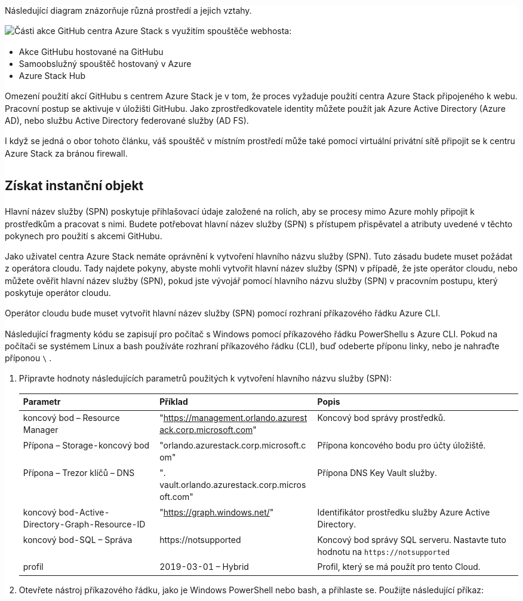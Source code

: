 Následující diagram znázorňuje různá prostředí a jejich vztahy.

![Části akce GitHub centra Azure Stack s ](.\media\ci-cd-github-action-login-cli\ash-github-actions-v1d1.svg) využitím spouštěče webhosta:

- Akce GitHubu hostované na GitHubu
- Samoobslužný spouštěč hostovaný v Azure
- Azure Stack Hub

Omezení použití akcí GitHubu s centrem Azure Stack je v tom, že proces vyžaduje použití centra Azure Stack připojeného k webu. Pracovní postup se aktivuje v úložišti GitHubu. Jako zprostředkovatele identity můžete použít jak Azure Active Directory (Azure AD), nebo službu Active Directory federované služby (AD FS).

I když se jedná o obor tohoto článku, váš spouštěč v místním prostředí může také pomocí virtuální privátní sítě připojit se k centru Azure Stack za bránou firewall.

## <a name="get-service-principal"></a>Získat instanční objekt

Hlavní název služby (SPN) poskytuje přihlašovací údaje založené na rolích, aby se procesy mimo Azure mohly připojit k prostředkům a pracovat s nimi. Budete potřebovat hlavní název služby (SPN) s přístupem přispěvatel a atributy uvedené v těchto pokynech pro použití s akcemi GitHubu.

Jako uživatel centra Azure Stack nemáte oprávnění k vytvoření hlavního názvu služby (SPN). Tuto zásadu budete muset požádat z operátora cloudu. Tady najdete pokyny, abyste mohli vytvořit hlavní název služby (SPN) v případě, že jste operátor cloudu, nebo můžete ověřit hlavní název služby (SPN), pokud jste vývojář pomocí hlavního názvu služby (SPN) v pracovním postupu, který poskytuje operátor cloudu.

Operátor cloudu bude muset vytvořit hlavní název služby (SPN) pomocí rozhraní příkazového řádku Azure CLI.

Následující fragmenty kódu se zapisují pro počítač s Windows pomocí příkazového řádku PowerShellu s Azure CLI. Pokud na počítači se systémem Linux a bash používáte rozhraní příkazového řádku (CLI), buď odeberte příponu linky, nebo je nahraďte příponou `\` .

1. Připravte hodnoty následujících parametrů použitých k vytvoření hlavního názvu služby (SPN):

    | Parametr | Příklad | Popis |
    | --- | --- | --- |
    koncový bod – Resource Manager | "https://management.orlando.azurestack.corp.microsoft.com"  | Koncový bod správy prostředků. |
    Přípona – Storage-koncový bod | "orlando.azurestack.corp.microsoft.com"  | Přípona koncového bodu pro účty úložiště. |
    Přípona – Trezor klíčů – DNS | ". vault.orlando.azurestack.corp.microsoft.com"  | Přípona DNS Key Vault služby. |
    koncový bod-Active-Directory-Graph-Resource-ID | "https://graph.windows.net/"  | Identifikátor prostředku služby Azure Active Directory. |
    koncový bod-SQL – Správa | https://notsupported  | Koncový bod správy SQL serveru. Nastavte tuto hodnotu na `https://notsupported` |
    profil | 2019-03-01 – Hybrid | Profil, který se má použít pro tento Cloud. |

2. Otevřete nástroj příkazového řádku, jako je Windows PowerShell nebo bash, a přihlaste se. Použijte následující příkaz:
